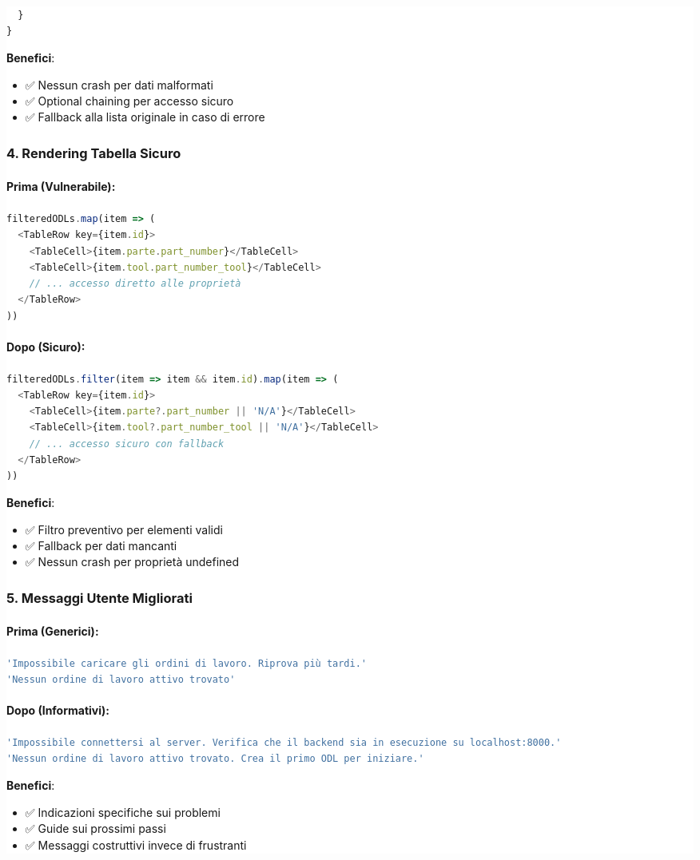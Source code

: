 ```typescript
  }
}
```

**Benefici**:
- ✅ Nessun crash per dati malformati
- ✅ Optional chaining per accesso sicuro
- ✅ Fallback alla lista originale in caso di errore

### 4. **Rendering Tabella Sicuro**

#### Prima (Vulnerabile):
```typescript
filteredODLs.map(item => (
  <TableRow key={item.id}>
    <TableCell>{item.parte.part_number}</TableCell>
    <TableCell>{item.tool.part_number_tool}</TableCell>
    // ... accesso diretto alle proprietà
  </TableRow>
))
```

#### Dopo (Sicuro):
```typescript
filteredODLs.filter(item => item && item.id).map(item => (
  <TableRow key={item.id}>
    <TableCell>{item.parte?.part_number || 'N/A'}</TableCell>
    <TableCell>{item.tool?.part_number_tool || 'N/A'}</TableCell>
    // ... accesso sicuro con fallback
  </TableRow>
))
```

**Benefici**:
- ✅ Filtro preventivo per elementi validi
- ✅ Fallback per dati mancanti
- ✅ Nessun crash per proprietà undefined

### 5. **Messaggi Utente Migliorati**

#### Prima (Generici):
```typescript
'Impossibile caricare gli ordini di lavoro. Riprova più tardi.'
'Nessun ordine di lavoro attivo trovato'
```

#### Dopo (Informativi):
```typescript
'Impossibile connettersi al server. Verifica che il backend sia in esecuzione su localhost:8000.'
'Nessun ordine di lavoro attivo trovato. Crea il primo ODL per iniziare.'
```

**Benefici**:
- ✅ Indicazioni specifiche sui problemi
- ✅ Guide sui prossimi passi
- ✅ Messaggi costruttivi invece di frustranti
